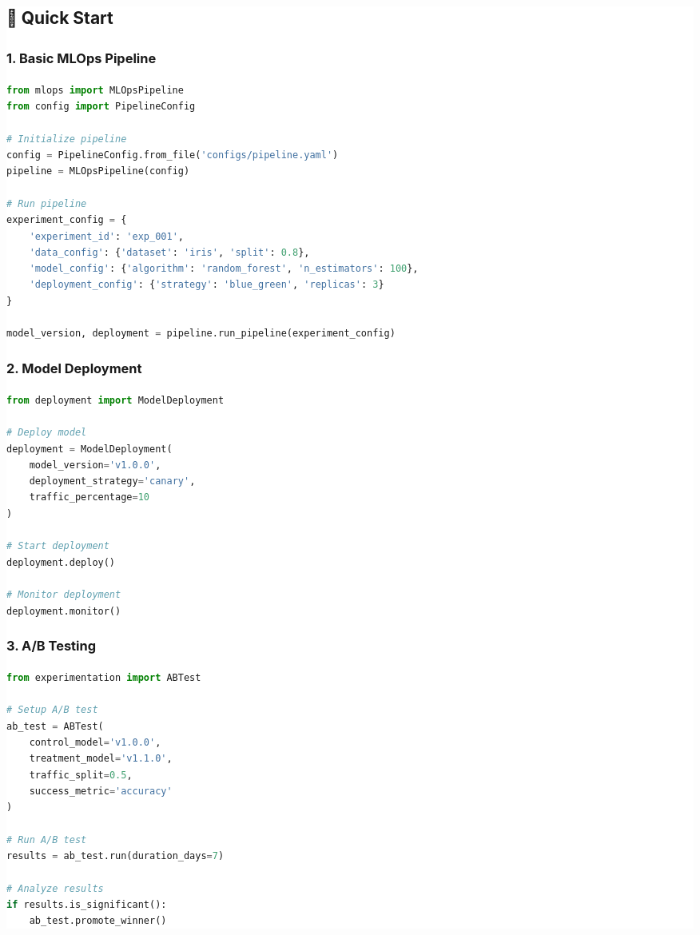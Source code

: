 ## 🚀 Quick Start

### 1. Basic MLOps Pipeline
```python
from mlops import MLOpsPipeline
from config import PipelineConfig

# Initialize pipeline
config = PipelineConfig.from_file('configs/pipeline.yaml')
pipeline = MLOpsPipeline(config)

# Run pipeline
experiment_config = {
    'experiment_id': 'exp_001',
    'data_config': {'dataset': 'iris', 'split': 0.8},
    'model_config': {'algorithm': 'random_forest', 'n_estimators': 100},
    'deployment_config': {'strategy': 'blue_green', 'replicas': 3}
}

model_version, deployment = pipeline.run_pipeline(experiment_config)
```

### 2. Model Deployment
```python
from deployment import ModelDeployment

# Deploy model
deployment = ModelDeployment(
    model_version='v1.0.0',
    deployment_strategy='canary',
    traffic_percentage=10
)

# Start deployment
deployment.deploy()

# Monitor deployment
deployment.monitor()
```

### 3. A/B Testing
```python
from experimentation import ABTest

# Setup A/B test
ab_test = ABTest(
    control_model='v1.0.0',
    treatment_model='v1.1.0',
    traffic_split=0.5,
    success_metric='accuracy'
)

# Run A/B test
results = ab_test.run(duration_days=7)

# Analyze results
if results.is_significant():
    ab_test.promote_winner()
```
